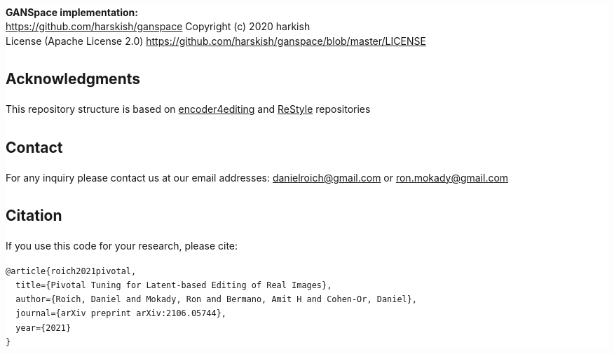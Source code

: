 **GANSpace implementation:**   
https://github.com/harskish/ganspace
Copyright (c) 2020 harkish  
License (Apache License 2.0) https://github.com/harskish/ganspace/blob/master/LICENSE


## Acknowledgments
This repository structure is based on [encoder4editing](https://github.com/omertov/encoder4editing) and [ReStyle](https://github.com/yuval-alaluf/restyle-encoder) repositories

## Contact
For any inquiry please contact us at our email addresses: danielroich@gmail.com or ron.mokady@gmail.com


## Citation
If you use this code for your research, please cite:
```
@article{roich2021pivotal,
  title={Pivotal Tuning for Latent-based Editing of Real Images},
  author={Roich, Daniel and Mokady, Ron and Bermano, Amit H and Cohen-Or, Daniel},
  journal={arXiv preprint arXiv:2106.05744},
  year={2021}
}
```
